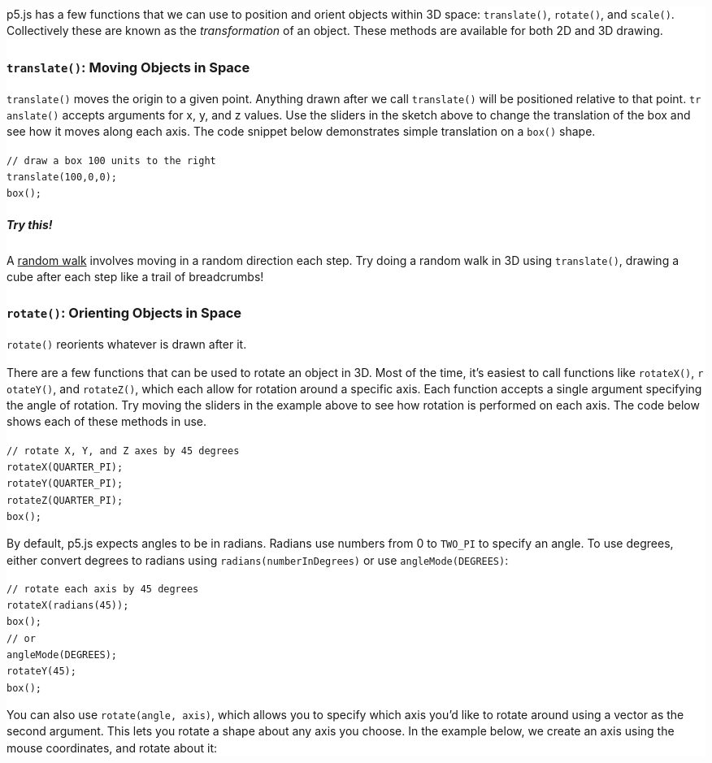 p5.js has a few functions that we can use to position and orient objects within 3D space: `translate()`, `rotate()`, and `scale()`. Collectively these are known as the *transformation* of an object. These methods are available for both 2D and 3D drawing.

### `translate()`: Moving Objects in Space

`translate()` moves the origin to a given point. Anything drawn after we call `translate()` will be positioned relative to that point. `translate()` accepts arguments for x, y, and z values. Use the sliders in the sketch above to change the translation of the box and see how it moves along each axis. The code snippet below demonstrates simple translation on a `box()` shape.

```
// draw a box 100 units to the right
translate(100,0,0);
box();
```

##### Try this!

A [random walk](https://upload.wikimedia.org/wikipedia/commons/f/f3/Random_walk_2500_animated.svg) involves moving in a random direction each step. Try doing a random walk in 3D using `translate()`, drawing a cube after each step like a trail of breadcrumbs!

### `rotate()`: Orienting Objects in Space

`rotate()` reorients whatever is drawn after it.

There are a few functions that can be used to rotate an object in 3D. Most of the time, it’s easiest to call functions like `rotateX()`, `rotateY()`, and `rotateZ()`, which each allow for rotation around a specific axis. Each function accepts a single argument specifying the angle of rotation. Try moving the sliders in the example above to see how rotation is performed on each axis. The code below shows each of these methods in use.

```
// rotate X, Y, and Z axes by 45 degrees
rotateX(QUARTER_PI);
rotateY(QUARTER_PI);
rotateZ(QUARTER_PI);
box();
```

By default, p5.js expects angles to be in radians. Radians use numbers from 0 to `TWO_PI` to specify an angle. To use degrees, either convert degrees to radians using `radians(numberInDegrees)` or use `angleMode(DEGREES)`:

```
// rotate each axis by 45 degrees
rotateX(radians(45));
box();
// or
angleMode(DEGREES);
rotateY(45);
box();
```

You can also use `rotate(angle, axis)`, which allows you to specify which axis you’d like to rotate around using a vector as the second argument. This lets you rotate a shape about any axis you choose. In the example below, we create an axis using the mouse coordinates, and rotate about it:
